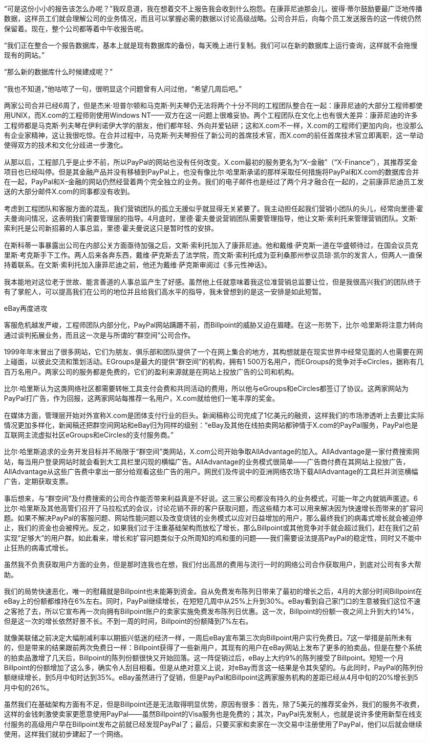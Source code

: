 “可是这份小小的报告该怎么办呢？”我叹息道，我在想着交不上报告我会收到什么抱怨。在康菲尼迪那会儿，彼得·蒂尔鼓励要最广泛地传播数据，这样员工们就会理解公司的业务情况，而且可以掌握必需的数据以讨论高级战略。公司合并后，向每个员工发送报告的这一传统仍然保留着。现在，整个公司都等着中午收报告呢。

“我们正在整合一个报告数据库，基本上就是现有数据库的备份，每天晚上进行复制。我们可以在新的数据库上运行查询，这样就不会拖慢现有的网站。”

“那么新的数据库什么时候建成呢？”

“我也不知道，”他咕哝了一句，很明显这个问题曾有人问过他，“希望几周后吧。”

两家公司合并已经6周了，但是杰米·坦普尔顿和马克斯·列夫琴仍无法将两个十分不同的工程团队整合在一起：康菲尼迪的大部分工程师都使用UNIX，而X.com的工程师则使用Windows NT——双方在这一问题上很难妥协。两个工程团队在文化上也有很大差异：康菲尼迪的许多工程师都是马克斯·列夫琴在伊利诺伊大学的朋友，他们都年轻、外向并爱钻研；这和X.com不一样，X.com的工程师们更加内向，也没那么有企业家精神，这让我很吃惊。在合并过程中，马克斯·列夫琴担任了新公司的首席技术官，而X.com的前任首席技术官立即离职，这一举动使得双方的技术和文化分歧进一步激化。

从那以后，工程部几乎是止步不前，所以PayPal的网站也没有任何改变。X.com最初的服务更名为“X–金融”（“X-Finance”），其推荐奖金项目也已经叫停。但是其金融产品并没有移植到PayPal上，也没有像比尔·哈里斯承诺的那样采取任何措施将PayPal和X.com的数据库合并在一起，PayPal和X–金融的网站仍然经营着两个完全独立的业务。我们的电子邮件也是经过了两个月才融合在一起的，之前康菲尼迪员工发送的大部分邮件X.com的同事都没有收到。

考虑到工程团队和客服方面的混乱，我们营销团队的孤立无援似乎就显得无关紧要了。我主动担任起我们营销小团队的头儿，经常向里德·霍夫曼询问情况，这表明我们需要管理层的指导。4月底时，里德·霍夫曼说营销团队需要管理指导，他让文斯·索利托来管理营销团队。文斯·索利托是公司新招募的人事总监，里德·霍夫曼说这只是暂时性的安排。

在斯科蒂一事暴露出公司在内部公关方面亟待加强之后，文斯·索利托加入了康菲尼迪。他和戴维·萨克斯一道在华盛顿待过，在国会议员克里斯·考克斯手下工作。两人后来各奔东西，戴维·萨克斯去了法学院，而文斯·索利托成为亚利桑那州参议员琼·凯尔的发言人，但两人一直保持着联系。在文斯·索利托加入康菲尼迪之前，他还为戴维·萨克斯审阅过《多元性神话》。

我本能地对这位老于世故、能言善道的人事总监产生了好感。虽然他上任就意味着我这位准营销总监要让位，但是我很高兴我们的团队终于有了掌舵人，可以提高我们在公司的地位并且给我们高水平的指导，我未曾想到的是这一安排是如此短暂。

eBay再度进攻

客服危机越发严峻，工程师团队内部分化，PayPal网站蹒跚不前，而Billpoint的威胁又迫在眉睫。在这一形势下，比尔·哈里斯将注意力转向通过谈判拓展业务，而且这一次是与所谓的“群空间”公司合作。

1999年年末冒出了很多网站，它们为朋友、俱乐部和团队提供了一个在网上集合的地方，其构想就是在现实世界中经常见面的人也需要在网上碰面，以彼此交流和策划活动。EGroups是最大的提供“群空间”的机构，拥有1 500万名用户，而EGroups的竞争对手eCircles，据称有几百万名用户。两家公司的服务都是免费的，它们的盈利来源就是在网站上投放广告的公司和机构。

比尔·哈里斯认为这类网络社区都需要转帐工具支付会费和共同活动的费用，所以他与eGroups和eCircles都签订了协议。这两家网站为PayPal打广告，作为回报，这两家网站每推荐一名用户，X.com就给他们一笔丰厚的奖金。

在媒体方面，管理层开始对外宣称X.com是团体支付行业的巨头。新闻稿称公司完成了1亿美元的融资，这样我们的市场渗透听上去要比实际情况更加多样化，新闻稿还把群空间网站和eBay归为同样的级别：“eBay及其他在线拍卖网站都钟情于X.com的PayPal服务，PayPal也是互联网主流虚拟社区eGroups和eCircles的支付服务商。”

比尔·哈里斯追求的业务开发目标并不局限于“群空间”类网站，X.com公司开始争取AllAdvantage的加入。AllAdvantage是一家付费搜索网站，每当用户登录网站时就会看到大工具栏里闪现的横幅广告。AllAdvantage的业务模式很简单——广告商付费在其网站上投放广告，AllAdvantage从这些广告费中拿出一部分给观看这些广告的用户。网民们及传说中的亚洲网络农场下载AllAdvantage的工具栏并浏览横幅广告，定期获取支票。

事后想来，与“群空间”及付费搜索的公司合作能否带来利益真是不好说。这三家公司都没有持久的业务模式，可能一年之内就销声匿迹。6比尔·哈里斯及其他高管们召开了马拉松式的会议，讨论花销不菲的客户获取问题，而这些精力本可以用来解决因为快速增长而带来的扩容问题。如果不解决PayPal的客服问题、网站性能问题以及改变烧钱的业务模式以应对日益增加的用户，那么最终我们的病毒式增长就会被迫停止，我们的资金也会被榨光。反之，如果我们过于注重基础架构而放松了增长，那么Billpoint或其他竞争对手就会超过我们，赶在我们之前实现“足够大”的用户群。如此看来，增长和扩容问题类似于众所周知的鸡和蛋的问题——我们需要设法提高PayPal的稳定性，同时又不能中止狂热的病毒式增长。

虽然我不负责获取用户方面的业务，但是那时连我也在想，我们付出高昂的费用与流行一时的网络公司合作获取用户，到底对公司有多大帮助。

我们的局势快速恶化，唯一的慰藉就是Billpoint也未能筹到资金。自从免费发布陈列日带来了最初的增长之后，4月的大部分时间Billpoint在eBay上的份额都维持在6%左右。同时，PayPal继续增长，在短短几周中从25%上升到30%。eBay看到自己家门口的生意被我们这位不速之客抢了去，所以它宣布再一次向拥有Billpoint账户的卖家实施免费发布陈列日优惠。这一次，Billpoint的份额一夜之间上升到大约14%，但是这一次的增长依然好景不长。不到一周的时间，Billpoint的份额降到7%左右。

就像美联储之前决定大幅削减利率以期振兴低迷的经济一样，一周后eBay宣布第三次向Billpoint用户实行免费日。7这一举措是前所未有的，但是带来的结果跟前两次免费日一样：Billpoint获得了一些新用户，其现有的用户在eBay网站上发布了更多的拍卖品，但是在整个系统的拍卖品激增了几天后，Billpoint的陈列份额很快又开始回落。这一阵促销过后，eBay上大约9%的陈列接受了Billpoint。短短一个月Billpoint的份额增加了这么多，确实令人刮目相看。但是从绝对意义上说，对eBay而言这一结果是令其失望的。与此同时，PayPal的陈列份额继续增长，到5月中旬时达到35%。eBay虽然进行了促销，但是PayPal和Billpoint这两家服务机构的差距已经从4月中旬的20%增长到5月中旬的26%。

虽然我们在基础架构方面有不足，但是Billpoint还是无法取得明显优势，原因有很多：首先，除了5美元的推荐奖金外，我们的服务不收费，这样的金钱刺激使卖家更愿意使用PayPal——虽然Billpoint的Visa服务也是免费的；其次，PayPal先发制人，也就是说许多使用新型在线支付服务的高级用户早在Billpoint发布之前就已经发现PayPal了；最后，只要买家和卖家在一次交易中注册使用了PayPal，他们以后就会继续使用，这样我们就初步建起了一个网络。
